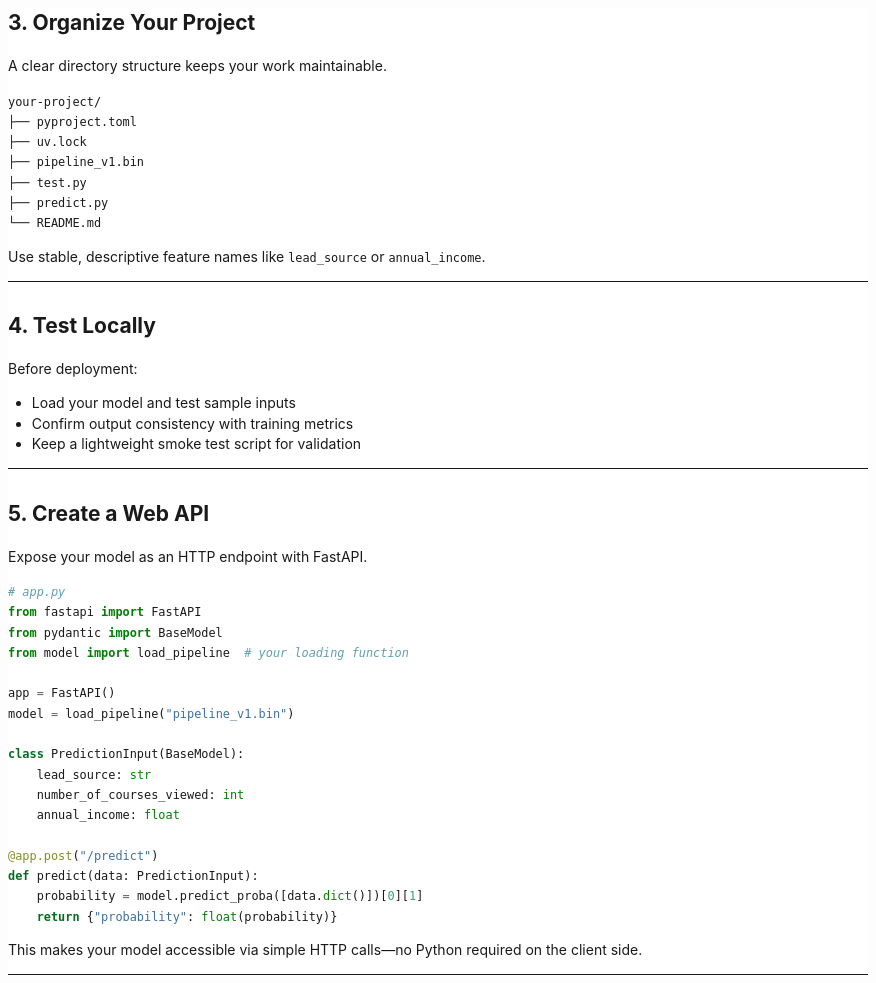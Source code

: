 ## 3. Organize Your Project

A clear directory structure keeps your work maintainable.

```
your-project/
├── pyproject.toml
├── uv.lock
├── pipeline_v1.bin
├── test.py
├── predict.py
└── README.md
```

Use stable, descriptive feature names like `lead_source` or `annual_income`.

---

## 4. Test Locally

Before deployment:

* Load your model and test sample inputs
* Confirm output consistency with training metrics
* Keep a lightweight smoke test script for validation

---

## 5. Create a Web API

Expose your model as an HTTP endpoint with FastAPI.

```python
# app.py
from fastapi import FastAPI
from pydantic import BaseModel
from model import load_pipeline  # your loading function

app = FastAPI()
model = load_pipeline("pipeline_v1.bin")

class PredictionInput(BaseModel):
    lead_source: str
    number_of_courses_viewed: int
    annual_income: float

@app.post("/predict")
def predict(data: PredictionInput):
    probability = model.predict_proba([data.dict()])[0][1]
    return {"probability": float(probability)}
```

This makes your model accessible via simple HTTP calls—no Python required on the client side.

---